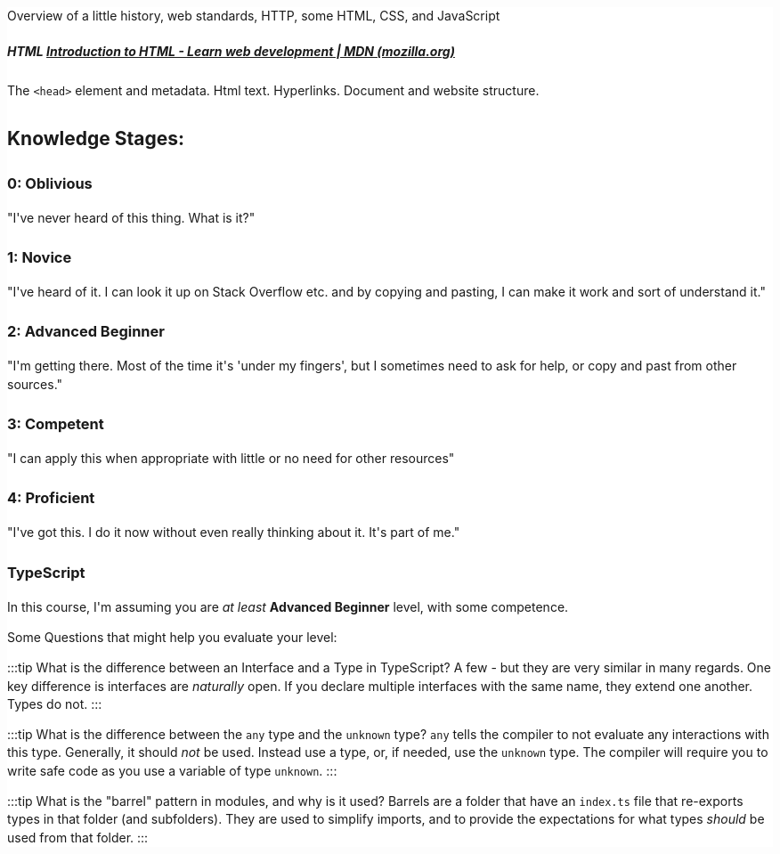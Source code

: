 Overview of a little history, web standards, HTTP, some HTML, CSS, and JavaScript

##### HTML [Introduction to HTML - Learn web development | MDN (mozilla.org)](https://developer.mozilla.org/en-US/docs/Learn/HTML/Introduction_to_HTML)

The `<head>` element and metadata.
Html text.
Hyperlinks.
Document and website structure.

## Knowledge Stages:

### 0: Oblivious

"I've never heard of this thing. What is it?"

### 1: Novice

"I've heard of it. I can look it up on Stack Overflow etc. and by copying and pasting, I can make it work and sort of understand it."

### 2: Advanced Beginner

"I'm getting there. Most of the time it's 'under my fingers', but I sometimes need to ask for help, or copy and past from other sources."

### 3: Competent

"I can apply this when appropriate with little or no need for other resources"

### 4: Proficient

"I've got this. I do it now without even really thinking about it. It's part of me."

### TypeScript

In this course, I'm assuming you are _at least_ **Advanced Beginner** level, with some competence.

Some Questions that might help you evaluate your level:

:::tip What is the difference between an Interface and a Type in TypeScript?
A few - but they are very similar in many regards. One key difference is interfaces are _naturally_ open. If you declare multiple interfaces with the same name, they extend one another. Types do not.
:::

:::tip What is the difference between the `any` type and the `unknown` type?
`any` tells the compiler to not evaluate any interactions with this type. Generally, it should _not_ be used. Instead use a type, or, if needed, use the `unknown` type. The compiler will require you to write safe code as you use a variable of type `unknown`.
:::

:::tip What is the "barrel" pattern in modules, and why is it used?
Barrels are a folder that have an `index.ts` file that re-exports types in that folder (and subfolders). They are used to simplify imports, and to provide the expectations for what types _should_ be used from that folder.
:::
